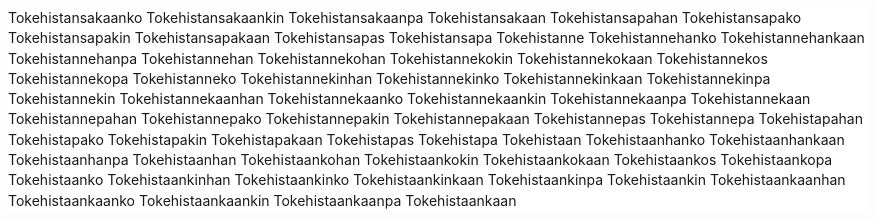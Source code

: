 Tokehistansakaanko
Tokehistansakaankin
Tokehistansakaanpa
Tokehistansakaan
Tokehistansapahan
Tokehistansapako
Tokehistansapakin
Tokehistansapakaan
Tokehistansapas
Tokehistansapa
Tokehistanne
Tokehistannehanko
Tokehistannehankaan
Tokehistannehanpa
Tokehistannehan
Tokehistannekohan
Tokehistannekokin
Tokehistannekokaan
Tokehistannekos
Tokehistannekopa
Tokehistanneko
Tokehistannekinhan
Tokehistannekinko
Tokehistannekinkaan
Tokehistannekinpa
Tokehistannekin
Tokehistannekaanhan
Tokehistannekaanko
Tokehistannekaankin
Tokehistannekaanpa
Tokehistannekaan
Tokehistannepahan
Tokehistannepako
Tokehistannepakin
Tokehistannepakaan
Tokehistannepas
Tokehistannepa
Tokehistapahan
Tokehistapako
Tokehistapakin
Tokehistapakaan
Tokehistapas
Tokehistapa
Tokehistaan
Tokehistaanhanko
Tokehistaanhankaan
Tokehistaanhanpa
Tokehistaanhan
Tokehistaankohan
Tokehistaankokin
Tokehistaankokaan
Tokehistaankos
Tokehistaankopa
Tokehistaanko
Tokehistaankinhan
Tokehistaankinko
Tokehistaankinkaan
Tokehistaankinpa
Tokehistaankin
Tokehistaankaanhan
Tokehistaankaanko
Tokehistaankaankin
Tokehistaankaanpa
Tokehistaankaan